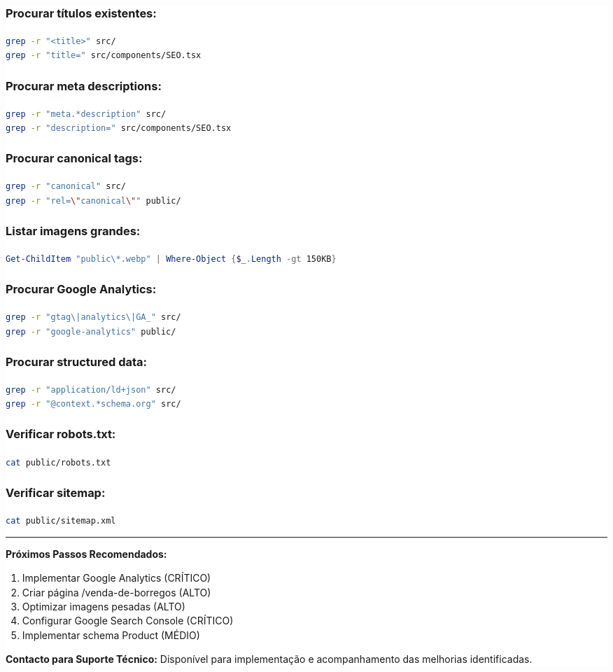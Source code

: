 ### Procurar títulos existentes:
```bash
grep -r "<title>" src/
grep -r "title=" src/components/SEO.tsx
```

### Procurar meta descriptions:
```bash
grep -r "meta.*description" src/
grep -r "description=" src/components/SEO.tsx
```

### Procurar canonical tags:
```bash
grep -r "canonical" src/
grep -r "rel=\"canonical\"" public/
```

### Listar imagens grandes:
```powershell
Get-ChildItem "public\*.webp" | Where-Object {$_.Length -gt 150KB}
```

### Procurar Google Analytics:
```bash
grep -r "gtag\|analytics\|GA_" src/
grep -r "google-analytics" public/
```

### Procurar structured data:
```bash
grep -r "application/ld+json" src/
grep -r "@context.*schema.org" src/
```

### Verificar robots.txt:
```bash
cat public/robots.txt
```

### Verificar sitemap:
```bash
cat public/sitemap.xml
```

---

**Próximos Passos Recomendados:**
1. Implementar Google Analytics (CRÍTICO)
2. Criar página /venda-de-borregos (ALTO)  
3. Optimizar imagens pesadas (ALTO)
4. Configurar Google Search Console (CRÍTICO)
5. Implementar schema Product (MÉDIO)

**Contacto para Suporte Técnico:** Disponível para implementação e acompanhamento das melhorias identificadas.